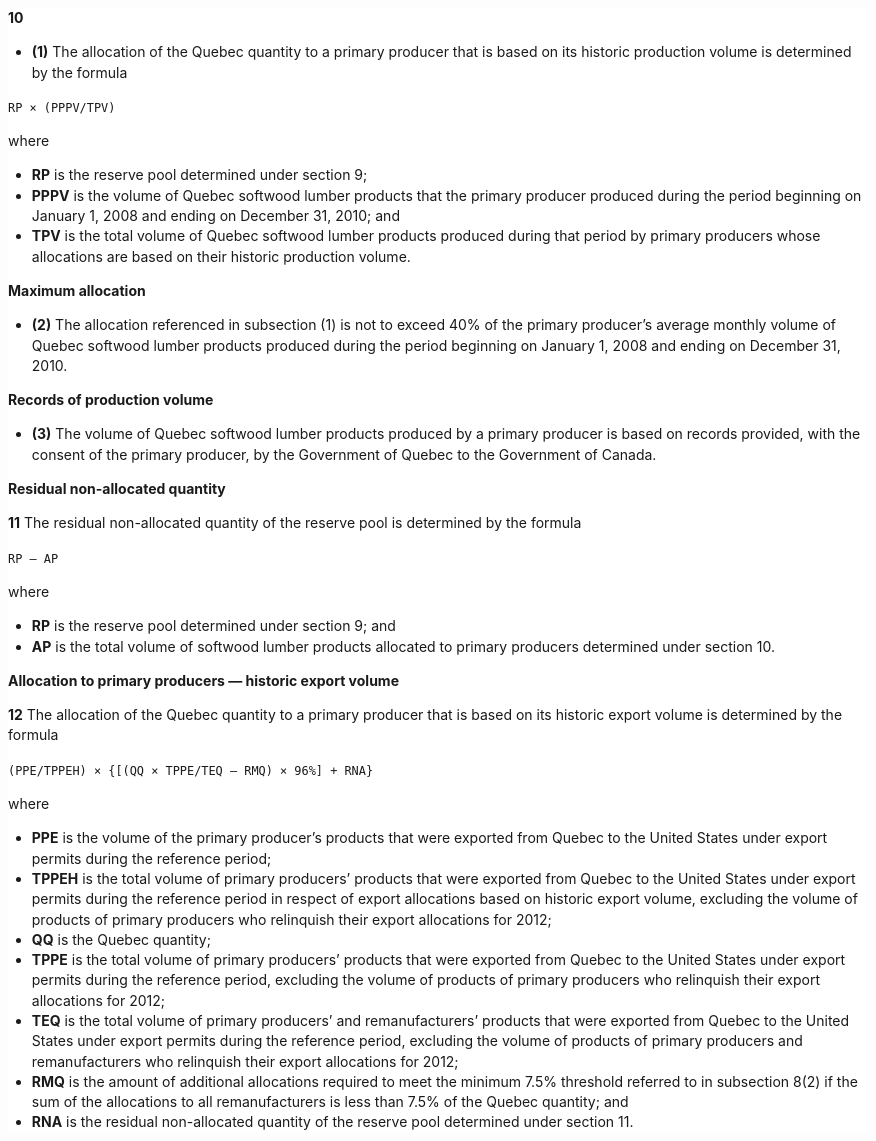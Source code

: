 **10** 

- **(1)** The allocation of the Quebec quantity to a primary producer that is based on its historic production volume is determined by the formula
```
RP × (PPPV/TPV)
```
where
- **RP** is the reserve pool determined under section 9;
- **PPPV** is the volume of Quebec softwood lumber products that the primary producer produced during the period beginning on January 1, 2008 and ending on December 31, 2010; and
- **TPV** is the total volume of Quebec softwood lumber products produced during that period by primary producers whose allocations are based on their historic production volume.

**Maximum allocation**

- **(2)** The allocation referenced in subsection (1) is not to exceed 40% of the primary producer’s average monthly volume of Quebec softwood lumber products produced during the period beginning on January 1, 2008 and ending on December 31, 2010.

**Records of production volume**

- **(3)** The volume of Quebec softwood lumber products produced by a primary producer is based on records provided, with the consent of the primary producer, by the Government of Quebec to the Government of Canada.




**Residual non-allocated quantity**

**11** The residual non-allocated quantity of the reserve pool is determined by the formula
```
RP – AP
```
where
- **RP** is the reserve pool determined under section 9; and
- **AP** is the total volume of softwood lumber products allocated to primary producers determined under section 10.




**Allocation to primary producers — historic export volume**

**12** The allocation of the Quebec quantity to a primary producer that is based on its historic export volume is determined by the formula
```
(PPE/TPPEH) × {[(QQ × TPPE/TEQ – RMQ) × 96%] + RNA}
```
where
- **PPE** is the volume of the primary producer’s products that were exported from Quebec to the United States under export permits during the reference period;
- **TPPEH** is the total volume of primary producers’ products that were exported from Quebec to the United States under export permits during the reference period in respect of export allocations based on historic export volume, excluding the volume of products of primary producers who relinquish their export allocations for 2012;
- **QQ** is the Quebec quantity;
- **TPPE** is the total volume of primary producers’ products that were exported from Quebec to the United States under export permits during the reference period, excluding the volume of products of primary producers who relinquish their export allocations for 2012;
- **TEQ** is the total volume of primary producers’ and remanufacturers’ products that were exported from Quebec to the United States under export permits during the reference period, excluding the volume of products of primary producers and remanufacturers who relinquish their export allocations for 2012;
- **RMQ** is the amount of additional allocations required to meet the minimum 7.5% threshold referred to in subsection 8(2) if the sum of the allocations to all remanufacturers is less than 7.5% of the Quebec quantity; and
- **RNA** is the residual non-allocated quantity of the reserve pool determined under section 11.
